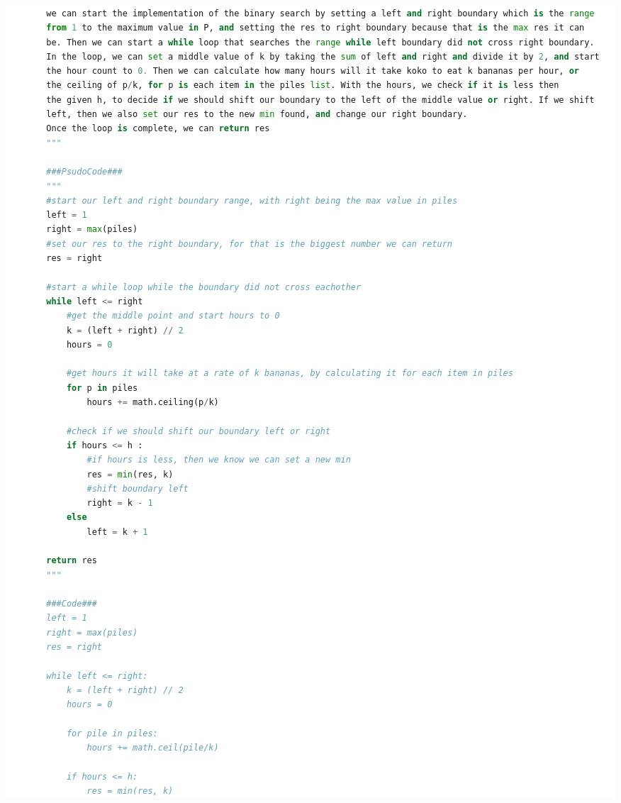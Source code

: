 ```python
        we can start the implementation of the binary search by setting a left and right boundary which is the range 
        from 1 to the maximum value in P, and setting the res to right boundary because that is the max res it can
        be. Then we can start a while loop that searches the range while left boundary did not cross right boundary.
        In the loop, we can set a middle value of k by taking the sum of left and right and divide it by 2, and start
        the hour count to 0. Then we can calculate how many hours will it take koko to eat k bananas per hour, or 
        the ceiling of p/k, for p is each item in the piles list. With the hours, we check if it is less then
        the given h, to decide if we should shift our boundary to the left of the middle value or right. If we shift
        left, then we also set our res to the new min found, and change our right boundary.
        Once the loop is complete, we can return res
        """

        ###PsudoCode###
        """
        #start our left and right boundary range, with right being the max value in piles
        left = 1
        right = max(piles)
        #set our res to the right boundary, for that is the biggest number we can return
        res = right

        #start a while loop while the boundary did not cross eachother
        while left <= right
            #get the middle point and start hours to 0
            k = (left + right) // 2
            hours = 0

            #get hours it will take at a rate of k bananas, by calculating it for each item in piles
            for p in piles
                hours += math.ceiling(p/k)
            
            #check if we should shift our boundary left or right
            if hours <= h :
                #if hours is less, then we know we can set a new min
                res = min(res, k)
                #shift boundary left
                right = k - 1
            else
                left = k + 1
        
        return res
        """

        ###Code###
        left = 1
        right = max(piles)
        res = right

        while left <= right:
            k = (left + right) // 2
            hours = 0

            for pile in piles:
                hours += math.ceil(pile/k)
            
            if hours <= h:
                res = min(res, k)
```